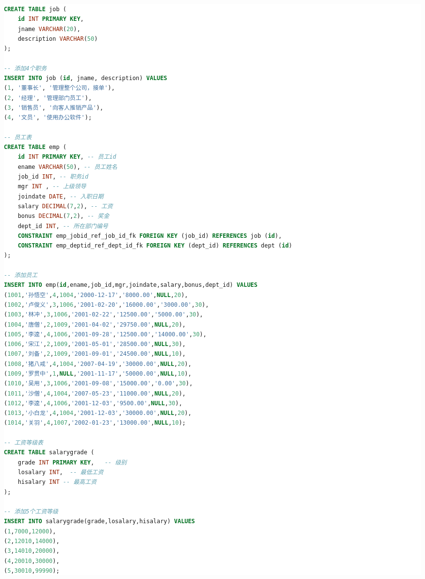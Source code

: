 ```sql
CREATE TABLE job (
    id INT PRIMARY KEY,
    jname VARCHAR(20),
    description VARCHAR(50)
);

-- 添加4个职务
INSERT INTO job (id, jname, description) VALUES
(1, '董事长', '管理整个公司，接单'),
(2, '经理', '管理部门员工'),
(3, '销售员', '向客人推销产品'),
(4, '文员', '使用办公软件');

-- 员工表
CREATE TABLE emp (
    id INT PRIMARY KEY, -- 员工id
    ename VARCHAR(50), -- 员工姓名
    job_id INT, -- 职务id
    mgr INT , -- 上级领导
    joindate DATE, -- 入职日期
    salary DECIMAL(7,2), -- 工资
    bonus DECIMAL(7,2), -- 奖金
    dept_id INT, -- 所在部门编号
    CONSTRAINT emp_jobid_ref_job_id_fk FOREIGN KEY (job_id) REFERENCES job (id),
    CONSTRAINT emp_deptid_ref_dept_id_fk FOREIGN KEY (dept_id) REFERENCES dept (id)
);

-- 添加员工
INSERT INTO emp(id,ename,job_id,mgr,joindate,salary,bonus,dept_id) VALUES 
(1001,'孙悟空',4,1004,'2000-12-17','8000.00',NULL,20),
(1002,'卢俊义',3,1006,'2001-02-20','16000.00','3000.00',30),
(1003,'林冲',3,1006,'2001-02-22','12500.00','5000.00',30),
(1004,'唐僧',2,1009,'2001-04-02','29750.00',NULL,20),
(1005,'李逵',4,1006,'2001-09-28','12500.00','14000.00',30),
(1006,'宋江',2,1009,'2001-05-01','28500.00',NULL,30),
(1007,'刘备',2,1009,'2001-09-01','24500.00',NULL,10),
(1008,'猪八戒',4,1004,'2007-04-19','30000.00',NULL,20),
(1009,'罗贯中',1,NULL,'2001-11-17','50000.00',NULL,10),
(1010,'吴用',3,1006,'2001-09-08','15000.00','0.00',30),
(1011,'沙僧',4,1004,'2007-05-23','11000.00',NULL,20),
(1012,'李逵',4,1006,'2001-12-03','9500.00',NULL,30),
(1013,'小白龙',4,1004,'2001-12-03','30000.00',NULL,20),
(1014,'关羽',4,1007,'2002-01-23','13000.00',NULL,10);

-- 工资等级表
CREATE TABLE salarygrade (
    grade INT PRIMARY KEY,   -- 级别
    losalary INT,  -- 最低工资
    hisalary INT -- 最高工资
);

-- 添加5个工资等级
INSERT INTO salarygrade(grade,losalary,hisalary) VALUES 
(1,7000,12000),
(2,12010,14000),
(3,14010,20000),
(4,20010,30000),
(5,30010,99990);	
```
